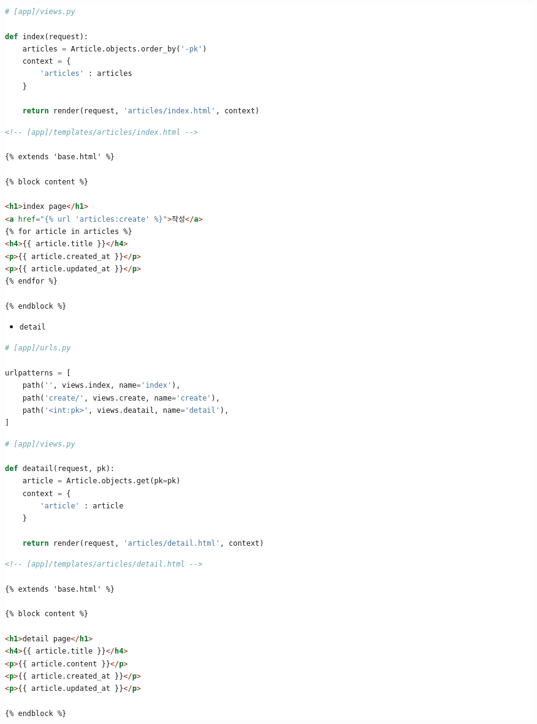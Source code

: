  ```python
  # [app]/views.py
  
  def index(request):
      articles = Article.objects.order_by('-pk')
      context = {
          'articles' : articles
      }
  
      return render(request, 'articles/index.html', context)
  ```

  ```html
  <!-- [app]/templates/articles/index.html -->
  
  {% extends 'base.html' %}
  
  {% block content %}
  
  <h1>index page</h1>
  <a href="{% url 'articles:create' %}">작성</a>
  {% for article in articles %}
  <h4>{{ article.title }}</h4>
  <p>{{ article.created_at }}</p>
  <p>{{ article.updated_at }}</p>
  {% endfor %}
  
  {% endblock %}
  ```

  - `detail`

  ```python
  # [app]/urls.py
  
  urlpatterns = [
      path('', views.index, name='index'),
      path('create/', views.create, name='create'),
      path('<int:pk>', views.deatail, name='detail'),
  ]
  ```

  ```python
  # [app]/views.py
  
  def deatail(request, pk):
      article = Article.objects.get(pk=pk)
      context = {
          'article' : article
      }
  
      return render(request, 'articles/detail.html', context)
  ```

  ```html
  <!-- [app]/templates/articles/detail.html -->
  
  {% extends 'base.html' %}
  
  {% block content %}
  
  <h1>detail page</h1>
  <h4>{{ article.title }}</h4>
  <p>{{ article.content }}</p>
  <p>{{ article.created_at }}</p>
  <p>{{ article.updated_at }}</p>
  
  {% endblock %}
  ```